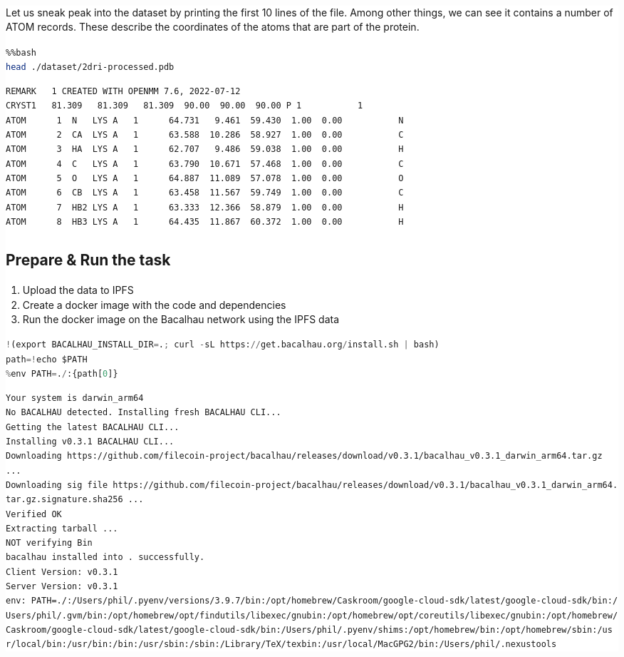 Let us sneak peak into the dataset by printing the first 10 lines of the file.
Among other things, we can see it contains a number of ATOM records. These describe the coordinates of the atoms that are part of the protein.


```bash
%%bash
head ./dataset/2dri-processed.pdb
```

    REMARK   1 CREATED WITH OPENMM 7.6, 2022-07-12
    CRYST1   81.309   81.309   81.309  90.00  90.00  90.00 P 1           1 
    ATOM      1  N   LYS A   1      64.731   9.461  59.430  1.00  0.00           N  
    ATOM      2  CA  LYS A   1      63.588  10.286  58.927  1.00  0.00           C  
    ATOM      3  HA  LYS A   1      62.707   9.486  59.038  1.00  0.00           H  
    ATOM      4  C   LYS A   1      63.790  10.671  57.468  1.00  0.00           C  
    ATOM      5  O   LYS A   1      64.887  11.089  57.078  1.00  0.00           O  
    ATOM      6  CB  LYS A   1      63.458  11.567  59.749  1.00  0.00           C  
    ATOM      7  HB2 LYS A   1      63.333  12.366  58.879  1.00  0.00           H  
    ATOM      8  HB3 LYS A   1      64.435  11.867  60.372  1.00  0.00           H  


## Prepare & Run the task


1. Upload the data to IPFS
1. Create a docker image with the code and dependencies
1. Run the docker image on the Bacalhau network using the IPFS data



```python
!(export BACALHAU_INSTALL_DIR=.; curl -sL https://get.bacalhau.org/install.sh | bash)
path=!echo $PATH
%env PATH=./:{path[0]}
```

    Your system is darwin_arm64
    No BACALHAU detected. Installing fresh BACALHAU CLI...
    Getting the latest BACALHAU CLI...
    Installing v0.3.1 BACALHAU CLI...
    Downloading https://github.com/filecoin-project/bacalhau/releases/download/v0.3.1/bacalhau_v0.3.1_darwin_arm64.tar.gz ...
    Downloading sig file https://github.com/filecoin-project/bacalhau/releases/download/v0.3.1/bacalhau_v0.3.1_darwin_arm64.tar.gz.signature.sha256 ...
    Verified OK
    Extracting tarball ...
    NOT verifying Bin
    bacalhau installed into . successfully.
    Client Version: v0.3.1
    Server Version: v0.3.1
    env: PATH=./:/Users/phil/.pyenv/versions/3.9.7/bin:/opt/homebrew/Caskroom/google-cloud-sdk/latest/google-cloud-sdk/bin:/Users/phil/.gvm/bin:/opt/homebrew/opt/findutils/libexec/gnubin:/opt/homebrew/opt/coreutils/libexec/gnubin:/opt/homebrew/Caskroom/google-cloud-sdk/latest/google-cloud-sdk/bin:/Users/phil/.pyenv/shims:/opt/homebrew/bin:/opt/homebrew/sbin:/usr/local/bin:/usr/bin:/bin:/usr/sbin:/sbin:/Library/TeX/texbin:/usr/local/MacGPG2/bin:/Users/phil/.nexustools
